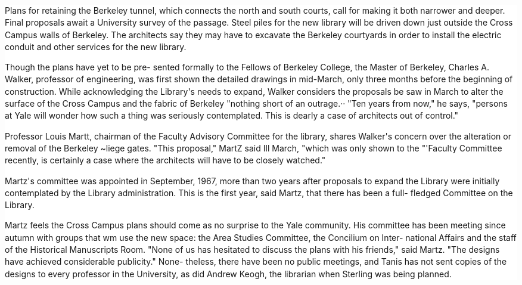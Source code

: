 Plans for retaining the Berkeley 
tunnel, which connects the north and 
south courts, call for making it both 
narrower and deeper. Final proposals 
await a University survey of the passage. 
Steel piles for the new library will be 
driven down just outside the Cross 
Campus walls of Berkeley. The architects 
say they may have to excavate the 
Berkeley courtyards in order to install 
the electric conduit and other services for 
the new library. 

Though the plans have yet to be pre-
sented formally to the Fellows of Berkeley 
College, the Master of Berkeley, Charles 
A. Walker, professor of engineering, 
was first shown the detailed drawings in 
mid-March, only three months before 
the beginning of construction. While 
acknowledging the Library's needs to 
expand, Walker considers the proposals 
be saw in March to alter the surface of 
the Cross Campus and the fabric of 
Berkeley "nothing short of an outrage.·· 
"Ten years from now," he says, 
"persons at Yale will wonder how such a 
thing was seriously contemplated. This is 
dearly a case of architects out of control." 

Professor Louis Martt, chairman of 
the Faculty Advisory Committee for the 
library, shares Walker's concern over 
the alteration or removal of the Berkeley 
~liege gates. "This proposal," MartZ said 
Ill March, "which was only shown to the 
"'Faculty Committee recently, is certainly a 
case where the architects will have to 
be closely watched." 

Martz's committee was appointed in 
September, 1967, more than two years 
after proposals to expand the Library were 
initially contemplated by the Library 
administration. This is the first year, 
said Martz, that there has been a full-
fledged Committee on the Library. 

Martz feels the Cross Campus plans 
should come as no surprise to the Yale 
community. His committee has been 
meeting since autumn with groups that 
wm use the new space: the Area Studies 
Committee, the Concilium on Inter-
national Affairs and the staff of the 
Historical Manuscripts Room. "None of 
us has hesitated to discuss the plans with 
his friends," said Martz. "The designs have 
achieved considerable publicity." None-
theless, there have been no public 
meetings, and Tanis has not sent copies 
of the designs to every professor in the 
University, as did Andrew Keogh, the 
librarian when Sterling was being planned. 
